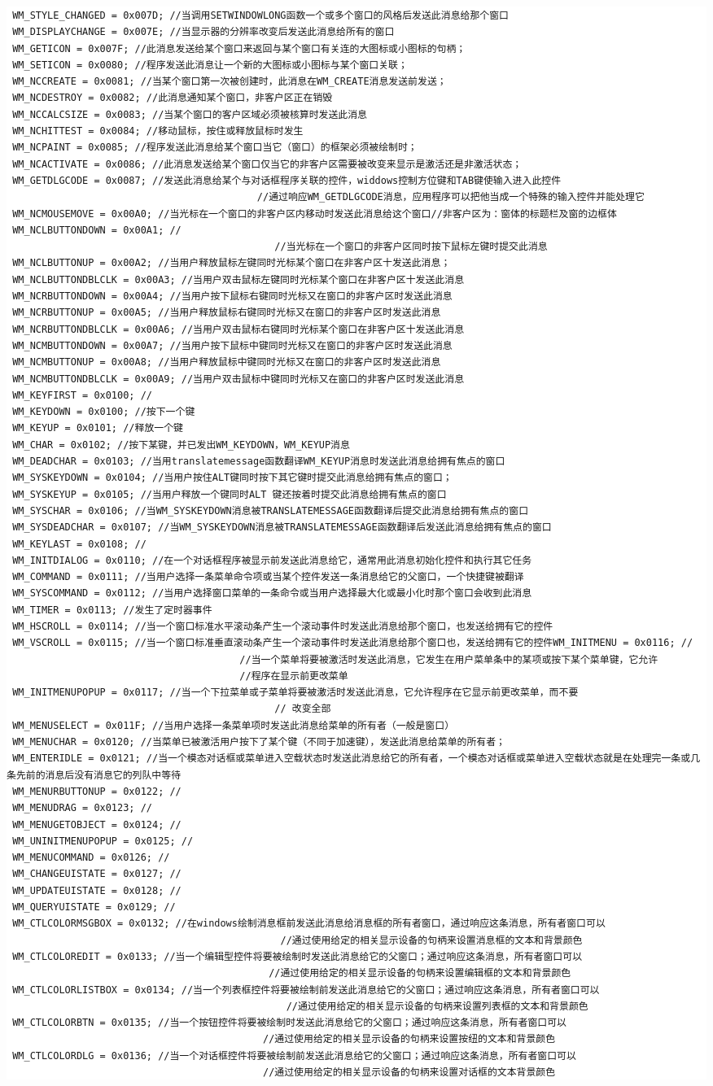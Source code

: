     WM_STYLE_CHANGED = 0x007D; //当调用SETWINDOWLONG函数一个或多个窗口的风格后发送此消息给那个窗口   
     WM_DISPLAYCHANGE = 0x007E; //当显示器的分辨率改变后发送此消息给所有的窗口   
     WM_GETICON = 0x007F; //此消息发送给某个窗口来返回与某个窗口有关连的大图标或小图标的句柄；   
     WM_SETICON = 0x0080; //程序发送此消息让一个新的大图标或小图标与某个窗口关联；   
     WM_NCCREATE = 0x0081; //当某个窗口第一次被创建时，此消息在WM_CREATE消息发送前发送；   
     WM_NCDESTROY = 0x0082; //此消息通知某个窗口，非客户区正在销毁   
     WM_NCCALCSIZE = 0x0083; //当某个窗口的客户区域必须被核算时发送此消息   
     WM_NCHITTEST = 0x0084; //移动鼠标，按住或释放鼠标时发生   
     WM_NCPAINT = 0x0085; //程序发送此消息给某个窗口当它（窗口）的框架必须被绘制时；   
     WM_NCACTIVATE = 0x0086; //此消息发送给某个窗口仅当它的非客户区需要被改变来显示是激活还是非激活状态；   
     WM_GETDLGCODE = 0x0087; //发送此消息给某个与对话框程序关联的控件，widdows控制方位键和TAB键使输入进入此控件   
                                               //通过响应WM_GETDLGCODE消息，应用程序可以把他当成一个特殊的输入控件并能处理它   
     WM_NCMOUSEMOVE = 0x00A0; //当光标在一个窗口的非客户区内移动时发送此消息给这个窗口//非客户区为：窗体的标题栏及窗的边框体   
     WM_NCLBUTTONDOWN = 0x00A1; //   
                                                  //当光标在一个窗口的非客户区同时按下鼠标左键时提交此消息   
     WM_NCLBUTTONUP = 0x00A2; //当用户释放鼠标左键同时光标某个窗口在非客户区十发送此消息；   
     WM_NCLBUTTONDBLCLK = 0x00A3; //当用户双击鼠标左键同时光标某个窗口在非客户区十发送此消息   
     WM_NCRBUTTONDOWN = 0x00A4; //当用户按下鼠标右键同时光标又在窗口的非客户区时发送此消息   
     WM_NCRBUTTONUP = 0x00A5; //当用户释放鼠标右键同时光标又在窗口的非客户区时发送此消息   
     WM_NCRBUTTONDBLCLK = 0x00A6; //当用户双击鼠标右键同时光标某个窗口在非客户区十发送此消息   
     WM_NCMBUTTONDOWN = 0x00A7; //当用户按下鼠标中键同时光标又在窗口的非客户区时发送此消息   
     WM_NCMBUTTONUP = 0x00A8; //当用户释放鼠标中键同时光标又在窗口的非客户区时发送此消息   
     WM_NCMBUTTONDBLCLK = 0x00A9; //当用户双击鼠标中键同时光标又在窗口的非客户区时发送此消息   
     WM_KEYFIRST = 0x0100; //   
     WM_KEYDOWN = 0x0100; //按下一个键   
     WM_KEYUP = 0x0101; //释放一个键   
     WM_CHAR = 0x0102; //按下某键，并已发出WM_KEYDOWN，WM_KEYUP消息   
     WM_DEADCHAR = 0x0103; //当用translatemessage函数翻译WM_KEYUP消息时发送此消息给拥有焦点的窗口   
     WM_SYSKEYDOWN = 0x0104; //当用户按住ALT键同时按下其它键时提交此消息给拥有焦点的窗口；   
     WM_SYSKEYUP = 0x0105; //当用户释放一个键同时ALT 键还按着时提交此消息给拥有焦点的窗口   
     WM_SYSCHAR = 0x0106; //当WM_SYSKEYDOWN消息被TRANSLATEMESSAGE函数翻译后提交此消息给拥有焦点的窗口   
     WM_SYSDEADCHAR = 0x0107; //当WM_SYSKEYDOWN消息被TRANSLATEMESSAGE函数翻译后发送此消息给拥有焦点的窗口   
     WM_KEYLAST = 0x0108; //   
     WM_INITDIALOG = 0x0110; //在一个对话框程序被显示前发送此消息给它，通常用此消息初始化控件和执行其它任务   
     WM_COMMAND = 0x0111; //当用户选择一条菜单命令项或当某个控件发送一条消息给它的父窗口，一个快捷键被翻译   
     WM_SYSCOMMAND = 0x0112; //当用户选择窗口菜单的一条命令或当用户选择最大化或最小化时那个窗口会收到此消息   
     WM_TIMER = 0x0113; //发生了定时器事件   
     WM_HSCROLL = 0x0114; //当一个窗口标准水平滚动条产生一个滚动事件时发送此消息给那个窗口，也发送给拥有它的控件   
     WM_VSCROLL = 0x0115; //当一个窗口标准垂直滚动条产生一个滚动事件时发送此消息给那个窗口也，发送给拥有它的控件WM_INITMENU = 0x0116; //   
                                            //当一个菜单将要被激活时发送此消息，它发生在用户菜单条中的某项或按下某个菜单键，它允许   
                                            //程序在显示前更改菜单   
     WM_INITMENUPOPUP = 0x0117; //当一个下拉菜单或子菜单将要被激活时发送此消息，它允许程序在它显示前更改菜单，而不要   
                                                  // 改变全部   
     WM_MENUSELECT = 0x011F; //当用户选择一条菜单项时发送此消息给菜单的所有者（一般是窗口）   
     WM_MENUCHAR = 0x0120; //当菜单已被激活用户按下了某个键（不同于加速键），发送此消息给菜单的所有者；   
     WM_ENTERIDLE = 0x0121; //当一个模态对话框或菜单进入空载状态时发送此消息给它的所有者，一个模态对话框或菜单进入空载状态就是在处理完一条或几条先前的消息后没有消息它的列队中等待   
     WM_MENURBUTTONUP = 0x0122; //   
     WM_MENUDRAG = 0x0123; //   
     WM_MENUGETOBJECT = 0x0124; //   
     WM_UNINITMENUPOPUP = 0x0125; //   
     WM_MENUCOMMAND = 0x0126; //   
     WM_CHANGEUISTATE = 0x0127; //   
     WM_UPDATEUISTATE = 0x0128; //   
     WM_QUERYUISTATE = 0x0129; //   
     WM_CTLCOLORMSGBOX = 0x0132; //在windows绘制消息框前发送此消息给消息框的所有者窗口，通过响应这条消息，所有者窗口可以   
                                                   //通过使用给定的相关显示设备的句柄来设置消息框的文本和背景颜色   
     WM_CTLCOLOREDIT = 0x0133; //当一个编辑型控件将要被绘制时发送此消息给它的父窗口；通过响应这条消息，所有者窗口可以   
                                                 //通过使用给定的相关显示设备的句柄来设置编辑框的文本和背景颜色   
     WM_CTLCOLORLISTBOX = 0x0134; //当一个列表框控件将要被绘制前发送此消息给它的父窗口；通过响应这条消息，所有者窗口可以   
                                                    //通过使用给定的相关显示设备的句柄来设置列表框的文本和背景颜色   
     WM_CTLCOLORBTN = 0x0135; //当一个按钮控件将要被绘制时发送此消息给它的父窗口；通过响应这条消息，所有者窗口可以   
                                                //通过使用给定的相关显示设备的句柄来设置按纽的文本和背景颜色   
     WM_CTLCOLORDLG = 0x0136; //当一个对话框控件将要被绘制前发送此消息给它的父窗口；通过响应这条消息，所有者窗口可以   
                                                //通过使用给定的相关显示设备的句柄来设置对话框的文本背景颜色   